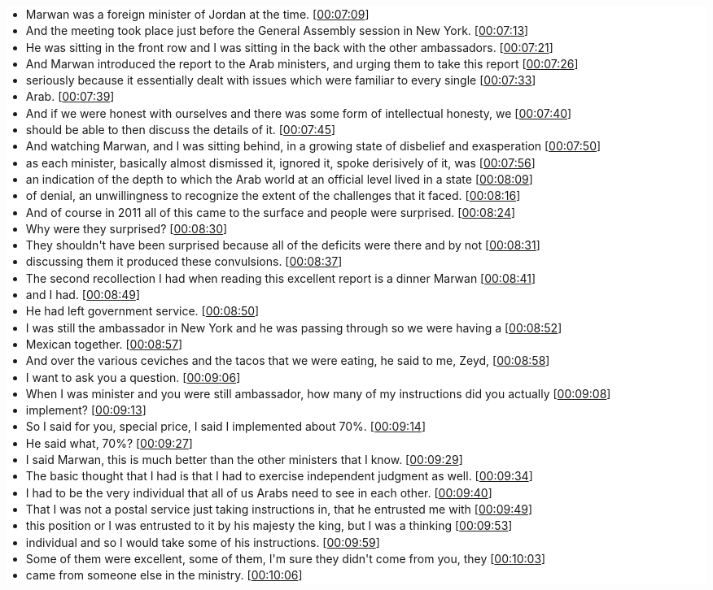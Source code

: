 *  Marwan was a foreign minister of Jordan at the time. [[00:07:09](https://www.youtube.com/watch?v=4t88B0E2Gx8&t=429.36s)]
*  And the meeting took place just before the General Assembly session in New York. [[00:07:13](https://www.youtube.com/watch?v=4t88B0E2Gx8&t=433.36s)]
*  He was sitting in the front row and I was sitting in the back with the other ambassadors. [[00:07:21](https://www.youtube.com/watch?v=4t88B0E2Gx8&t=441.24s)]
*  And Marwan introduced the report to the Arab ministers, and urging them to take this report [[00:07:26](https://www.youtube.com/watch?v=4t88B0E2Gx8&t=446.24s)]
*  seriously because it essentially dealt with issues which were familiar to every single [[00:07:33](https://www.youtube.com/watch?v=4t88B0E2Gx8&t=453.36s)]
*  Arab. [[00:07:39](https://www.youtube.com/watch?v=4t88B0E2Gx8&t=459.08000000000004s)]
*  And if we were honest with ourselves and there was some form of intellectual honesty, we [[00:07:40](https://www.youtube.com/watch?v=4t88B0E2Gx8&t=460.64s)]
*  should be able to then discuss the details of it. [[00:07:45](https://www.youtube.com/watch?v=4t88B0E2Gx8&t=465.56s)]
*  And watching Marwan, and I was sitting behind, in a growing state of disbelief and exasperation [[00:07:50](https://www.youtube.com/watch?v=4t88B0E2Gx8&t=470.56s)]
*  as each minister, basically almost dismissed it, ignored it, spoke derisively of it, was [[00:07:56](https://www.youtube.com/watch?v=4t88B0E2Gx8&t=476.76s)]
*  an indication of the depth to which the Arab world at an official level lived in a state [[00:08:09](https://www.youtube.com/watch?v=4t88B0E2Gx8&t=489.12s)]
*  of denial, an unwillingness to recognize the extent of the challenges that it faced. [[00:08:16](https://www.youtube.com/watch?v=4t88B0E2Gx8&t=496.28000000000003s)]
*  And of course in 2011 all of this came to the surface and people were surprised. [[00:08:24](https://www.youtube.com/watch?v=4t88B0E2Gx8&t=504.16s)]
*  Why were they surprised? [[00:08:30](https://www.youtube.com/watch?v=4t88B0E2Gx8&t=510.32s)]
*  They shouldn't have been surprised because all of the deficits were there and by not [[00:08:31](https://www.youtube.com/watch?v=4t88B0E2Gx8&t=511.32s)]
*  discussing them it produced these convulsions. [[00:08:37](https://www.youtube.com/watch?v=4t88B0E2Gx8&t=517.32s)]
*  The second recollection I had when reading this excellent report is a dinner Marwan [[00:08:41](https://www.youtube.com/watch?v=4t88B0E2Gx8&t=521.48s)]
*  and I had. [[00:08:49](https://www.youtube.com/watch?v=4t88B0E2Gx8&t=529.6800000000001s)]
*  He had left government service. [[00:08:50](https://www.youtube.com/watch?v=4t88B0E2Gx8&t=530.6800000000001s)]
*  I was still the ambassador in New York and he was passing through so we were having a [[00:08:52](https://www.youtube.com/watch?v=4t88B0E2Gx8&t=532.48s)]
*  Mexican together. [[00:08:57](https://www.youtube.com/watch?v=4t88B0E2Gx8&t=537.12s)]
*  And over the various ceviches and the tacos that we were eating, he said to me, Zeyd, [[00:08:58](https://www.youtube.com/watch?v=4t88B0E2Gx8&t=538.96s)]
*  I want to ask you a question. [[00:09:06](https://www.youtube.com/watch?v=4t88B0E2Gx8&t=546.96s)]
*  When I was minister and you were still ambassador, how many of my instructions did you actually [[00:09:08](https://www.youtube.com/watch?v=4t88B0E2Gx8&t=548.72s)]
*  implement? [[00:09:13](https://www.youtube.com/watch?v=4t88B0E2Gx8&t=553.72s)]
*  So I said for you, special price, I said I implemented about 70%. [[00:09:14](https://www.youtube.com/watch?v=4t88B0E2Gx8&t=554.72s)]
*  He said what, 70%? [[00:09:27](https://www.youtube.com/watch?v=4t88B0E2Gx8&t=567.72s)]
*  I said Marwan, this is much better than the other ministers that I know. [[00:09:29](https://www.youtube.com/watch?v=4t88B0E2Gx8&t=569.72s)]
*  The basic thought that I had is that I had to exercise independent judgment as well. [[00:09:34](https://www.youtube.com/watch?v=4t88B0E2Gx8&t=574.84s)]
*  I had to be the very individual that all of us Arabs need to see in each other. [[00:09:40](https://www.youtube.com/watch?v=4t88B0E2Gx8&t=580.44s)]
*  That I was not a postal service just taking instructions in, that he entrusted me with [[00:09:49](https://www.youtube.com/watch?v=4t88B0E2Gx8&t=589.12s)]
*  this position or I was entrusted to it by his majesty the king, but I was a thinking [[00:09:53](https://www.youtube.com/watch?v=4t88B0E2Gx8&t=593.96s)]
*  individual and so I would take some of his instructions. [[00:09:59](https://www.youtube.com/watch?v=4t88B0E2Gx8&t=599.88s)]
*  Some of them were excellent, some of them, I'm sure they didn't come from you, they [[00:10:03](https://www.youtube.com/watch?v=4t88B0E2Gx8&t=603.6s)]
*  came from someone else in the ministry. [[00:10:06](https://www.youtube.com/watch?v=4t88B0E2Gx8&t=606.6s)]